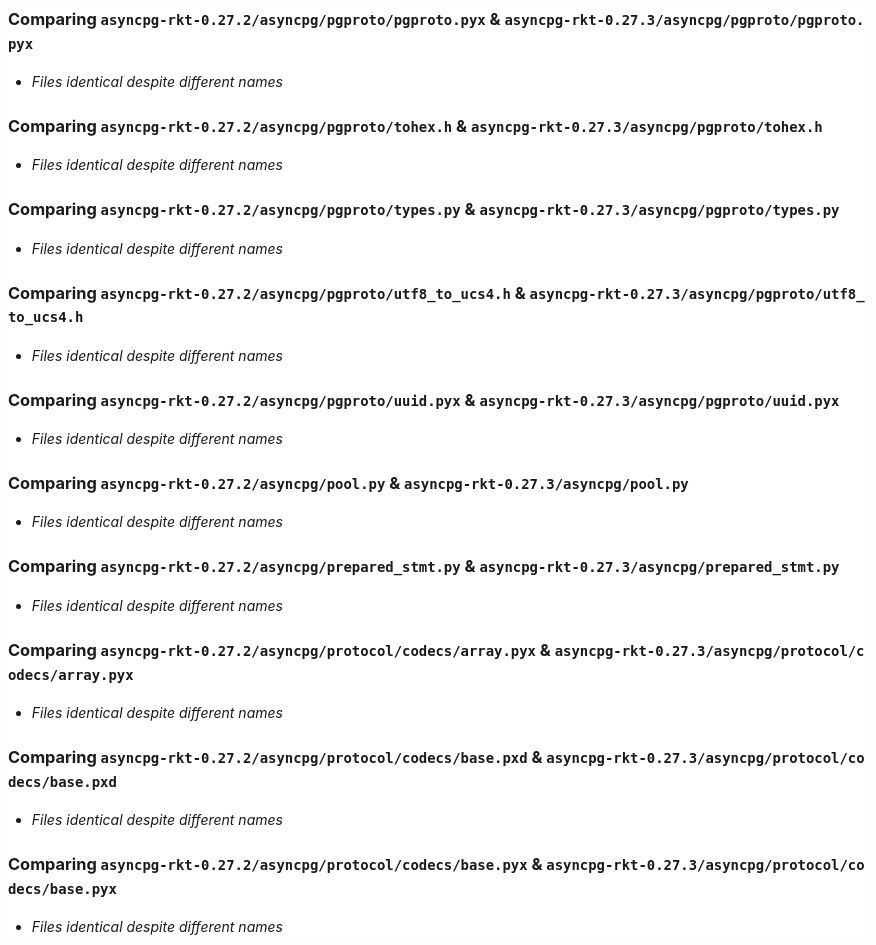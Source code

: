 ### Comparing `asyncpg-rkt-0.27.2/asyncpg/pgproto/pgproto.pyx` & `asyncpg-rkt-0.27.3/asyncpg/pgproto/pgproto.pyx`

 * *Files identical despite different names*

### Comparing `asyncpg-rkt-0.27.2/asyncpg/pgproto/tohex.h` & `asyncpg-rkt-0.27.3/asyncpg/pgproto/tohex.h`

 * *Files identical despite different names*

### Comparing `asyncpg-rkt-0.27.2/asyncpg/pgproto/types.py` & `asyncpg-rkt-0.27.3/asyncpg/pgproto/types.py`

 * *Files identical despite different names*

### Comparing `asyncpg-rkt-0.27.2/asyncpg/pgproto/utf8_to_ucs4.h` & `asyncpg-rkt-0.27.3/asyncpg/pgproto/utf8_to_ucs4.h`

 * *Files identical despite different names*

### Comparing `asyncpg-rkt-0.27.2/asyncpg/pgproto/uuid.pyx` & `asyncpg-rkt-0.27.3/asyncpg/pgproto/uuid.pyx`

 * *Files identical despite different names*

### Comparing `asyncpg-rkt-0.27.2/asyncpg/pool.py` & `asyncpg-rkt-0.27.3/asyncpg/pool.py`

 * *Files identical despite different names*

### Comparing `asyncpg-rkt-0.27.2/asyncpg/prepared_stmt.py` & `asyncpg-rkt-0.27.3/asyncpg/prepared_stmt.py`

 * *Files identical despite different names*

### Comparing `asyncpg-rkt-0.27.2/asyncpg/protocol/codecs/array.pyx` & `asyncpg-rkt-0.27.3/asyncpg/protocol/codecs/array.pyx`

 * *Files identical despite different names*

### Comparing `asyncpg-rkt-0.27.2/asyncpg/protocol/codecs/base.pxd` & `asyncpg-rkt-0.27.3/asyncpg/protocol/codecs/base.pxd`

 * *Files identical despite different names*

### Comparing `asyncpg-rkt-0.27.2/asyncpg/protocol/codecs/base.pyx` & `asyncpg-rkt-0.27.3/asyncpg/protocol/codecs/base.pyx`

 * *Files identical despite different names*
